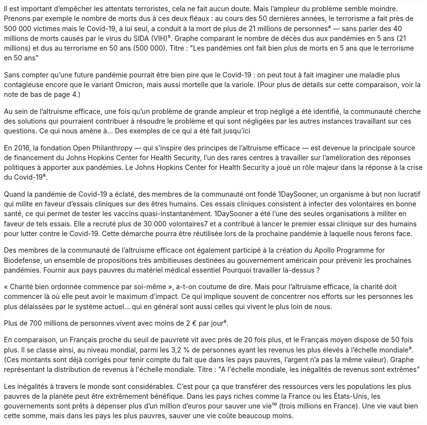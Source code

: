Il est important d’empêcher les attentats terroristes, cela ne fait aucun doute. Mais l’ampleur du problème semble moindre. Prenons par exemple le nombre de morts dus à ces deux fléaux : au cours des 50 dernières années, le terrorisme a fait près de 500 000 victimes mais le Covid-19, à lui seul, a conduit à la mort de plus de 21 millions de personnes⁴ — sans parler des 40 millions de morts causés par le virus du SIDA (VIH)⁵.
Graphe comparant le nombre de décès dus aux pandémies en 5 ans (21 millions) et dus au terrorisme en 50 ans (500 000). Titre : "Les pandémies ont fait bien plus de morts en 5 ans que le terrorisme en 50 ans"

Sans compter qu’une future pandémie pourrait être bien pire que le Covid-19 : on peut tout à fait imaginer une maladie plus contagieuse encore que le variant Omicron, mais aussi mortelle que la variole. (Pour plus de détails sur cette comparaison, voir la note de bas de page 4.)

Au sein de l’altruisme efficace, une fois qu’un problème de grande ampleur et trop négligé a été identifié, la communauté cherche des solutions qui pourraient contribuer à résoudre le problème et qui sont négligées par les autres instances travaillant sur ces questions. Ce qui nous amène à…
Des exemples de ce qui a été fait jusqu’ici

En 2016, la fondation Open Philanthropy — qui s’inspire des principes de l’altruisme efficace — est devenue la principale source de financement du Johns Hopkins Center for Health Security, l’un des rares centres à travailler sur l’amélioration des réponses politiques à apporter aux pandémies. Le Johns Hopkins Center for Health Security a joué un rôle majeur dans la réponse à la crise du Covid-19⁶.

Quand la pandémie de Covid-19 a éclaté, des membres de la communauté ont fondé 1DaySooner, un organisme à but non lucratif qui milite en faveur d’essais cliniques sur des êtres humains. Ces essais cliniques consistent à infecter des volontaires en bonne santé, ce qui permet de tester les vaccins quasi-instantanément. 1DaySooner a été l’une des seules organisations à militer en faveur de tels essais. Elle a recruté plus de 30 000 volontaires7 et a contribué à lancer le premier essai clinique sur des humains pour lutter contre le Covid-19. Cette démarche pourra être réutilisée lors de la prochaine pandémie à laquelle nous ferons face.

Des membres de la communauté de l’altruisme efficace ont également participé à la création du Apollo Programme for Biodefense, un ensemble de propositions très ambitieuses destinées au gouvernement américain pour prévenir les prochaines pandémies.
Fournir aux pays pauvres du matériel médical essentiel
Pourquoi travailler là-dessus ?

« Charité bien ordonnée commence par soi-même », a-t-on coutume de dire. Mais pour l’altruisme efficace, la charité doit commencer là où elle peut avoir le maximum d’impact. Ce qui implique souvent de concentrer nos efforts sur les personnes les plus délaissées par le système actuel… qui en général sont aussi celles qui vivent le plus loin de nous.

Plus de 700 millions de personnes vivent avec moins de 2 € par jour⁸.

En comparaison, un Français proche du seuil de pauvreté vit avec près de 20 fois plus, et le Français moyen dispose de 50 fois plus. Il se classe ainsi, au niveau mondial, parmi les 3,2 % de personnes ayant les revenus les plus élevés à l’échelle mondiale⁹. (Ces montants sont déjà corrigés pour tenir compte du fait que dans les pays pauvres, l’argent n’a pas la même valeur).
Graphe représentant la distribution de revenus à l'échelle mondiale. Titre : "A l'échelle mondiale, les inégalités de revenus sont extrêmes"

Les inégalités à travers le monde sont considérables. C’est pour ça que transférer des ressources vers les populations les plus pauvres de la planète peut être extrêmement bénéfique. Dans les pays riches comme la France ou les États-Unis, les gouvernements sont prêts à dépenser plus d’un million d’euros pour sauver une vie¹⁰ (trois millions en France). Une vie vaut bien cette somme, mais dans les pays les plus pauvres, sauver une vie coûte beaucoup moins.
